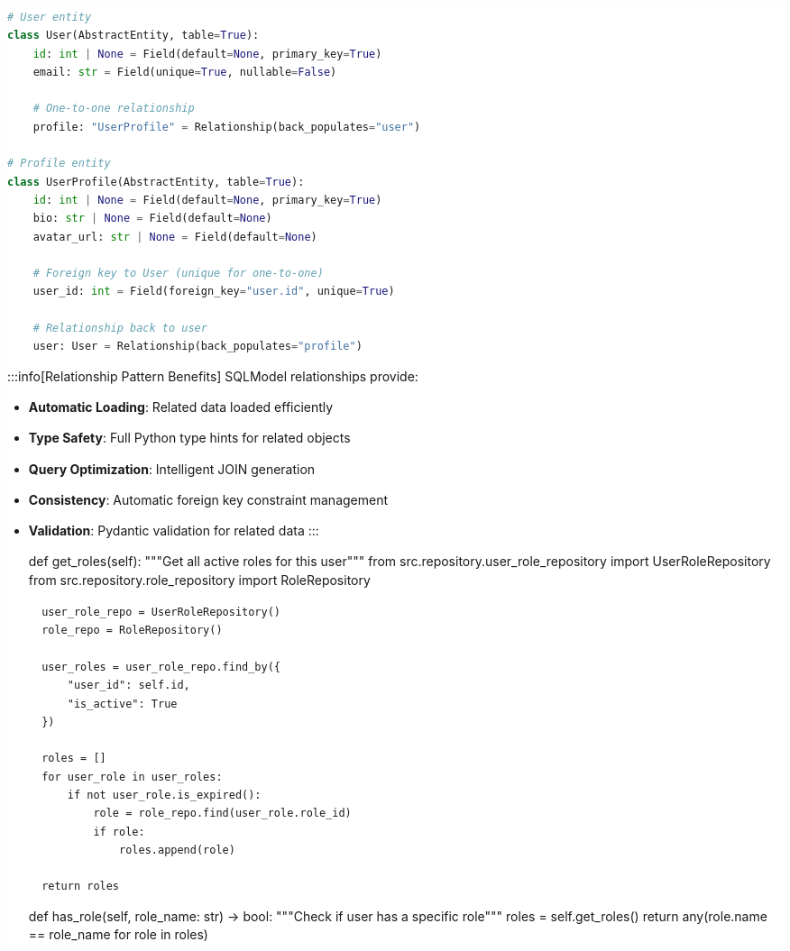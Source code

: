 ```python
# User entity
class User(AbstractEntity, table=True):
    id: int | None = Field(default=None, primary_key=True)
    email: str = Field(unique=True, nullable=False)
    
    # One-to-one relationship
    profile: "UserProfile" = Relationship(back_populates="user")

# Profile entity
class UserProfile(AbstractEntity, table=True):
    id: int | None = Field(default=None, primary_key=True)
    bio: str | None = Field(default=None)
    avatar_url: str | None = Field(default=None)
    
    # Foreign key to User (unique for one-to-one)
    user_id: int = Field(foreign_key="user.id", unique=True)
    
    # Relationship back to user
    user: User = Relationship(back_populates="profile")
```

:::info[Relationship Pattern Benefits]
SQLModel relationships provide:
- **Automatic Loading**: Related data loaded efficiently
- **Type Safety**: Full Python type hints for related objects
- **Query Optimization**: Intelligent JOIN generation
- **Consistency**: Automatic foreign key constraint management
- **Validation**: Pydantic validation for related data
:::
    
    def get_roles(self):
        """Get all active roles for this user"""
        from src.repository.user_role_repository import UserRoleRepository
        from src.repository.role_repository import RoleRepository
        
        user_role_repo = UserRoleRepository()
        role_repo = RoleRepository()
        
        user_roles = user_role_repo.find_by({
            "user_id": self.id, 
            "is_active": True
        })
        
        roles = []
        for user_role in user_roles:
            if not user_role.is_expired():
                role = role_repo.find(user_role.role_id)
                if role:
                    roles.append(role)
        
        return roles
    
    def has_role(self, role_name: str) -> bool:
        """Check if user has a specific role"""
        roles = self.get_roles()
        return any(role.name == role_name for role in roles)
    